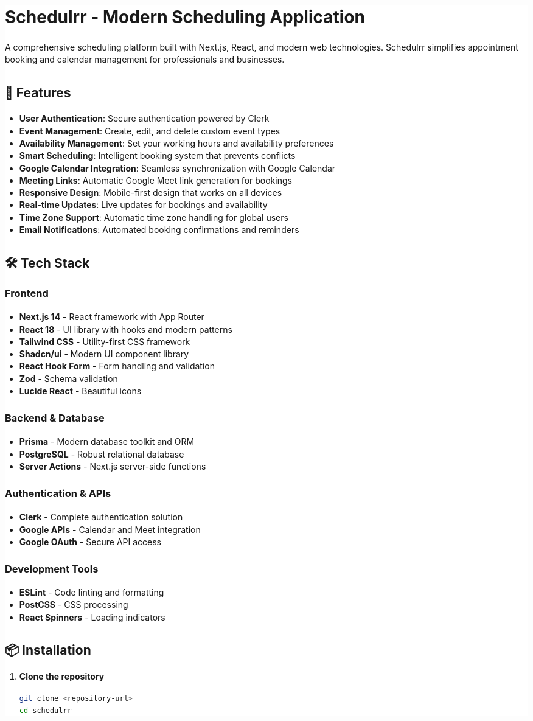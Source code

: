 # Schedulrr - Modern Scheduling Application

A comprehensive scheduling platform built with Next.js, React, and modern web technologies. Schedulrr simplifies appointment booking and calendar management for professionals and businesses.

## 🚀 Features

- **User Authentication**: Secure authentication powered by Clerk
- **Event Management**: Create, edit, and delete custom event types
- **Availability Management**: Set your working hours and availability preferences
- **Smart Scheduling**: Intelligent booking system that prevents conflicts
- **Google Calendar Integration**: Seamless synchronization with Google Calendar
- **Meeting Links**: Automatic Google Meet link generation for bookings
- **Responsive Design**: Mobile-first design that works on all devices
- **Real-time Updates**: Live updates for bookings and availability
- **Time Zone Support**: Automatic time zone handling for global users
- **Email Notifications**: Automated booking confirmations and reminders

## 🛠️ Tech Stack

### Frontend
- **Next.js 14** - React framework with App Router
- **React 18** - UI library with hooks and modern patterns
- **Tailwind CSS** - Utility-first CSS framework
- **Shadcn/ui** - Modern UI component library
- **React Hook Form** - Form handling and validation
- **Zod** - Schema validation
- **Lucide React** - Beautiful icons

### Backend & Database
- **Prisma** - Modern database toolkit and ORM
- **PostgreSQL** - Robust relational database
- **Server Actions** - Next.js server-side functions

### Authentication & APIs
- **Clerk** - Complete authentication solution
- **Google APIs** - Calendar and Meet integration
- **Google OAuth** - Secure API access

### Development Tools
- **ESLint** - Code linting and formatting
- **PostCSS** - CSS processing
- **React Spinners** - Loading indicators

## 📦 Installation

1. **Clone the repository**
   ```bash
   git clone <repository-url>
   cd schedulrr
   ```

